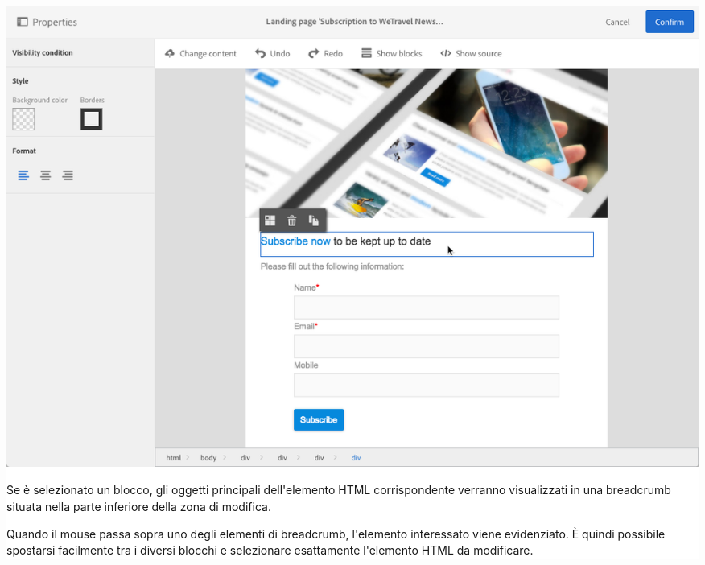 ![](assets/des_lp_content_1.png)

Se è selezionato un blocco, gli oggetti principali dell'elemento HTML corrispondente verranno visualizzati in una breadcrumb situata nella parte inferiore della zona di modifica.

Quando il mouse passa sopra uno degli elementi di breadcrumb, l'elemento interessato viene evidenziato. È quindi possibile spostarsi facilmente tra i diversi blocchi e selezionare esattamente l'elemento HTML da modificare.
